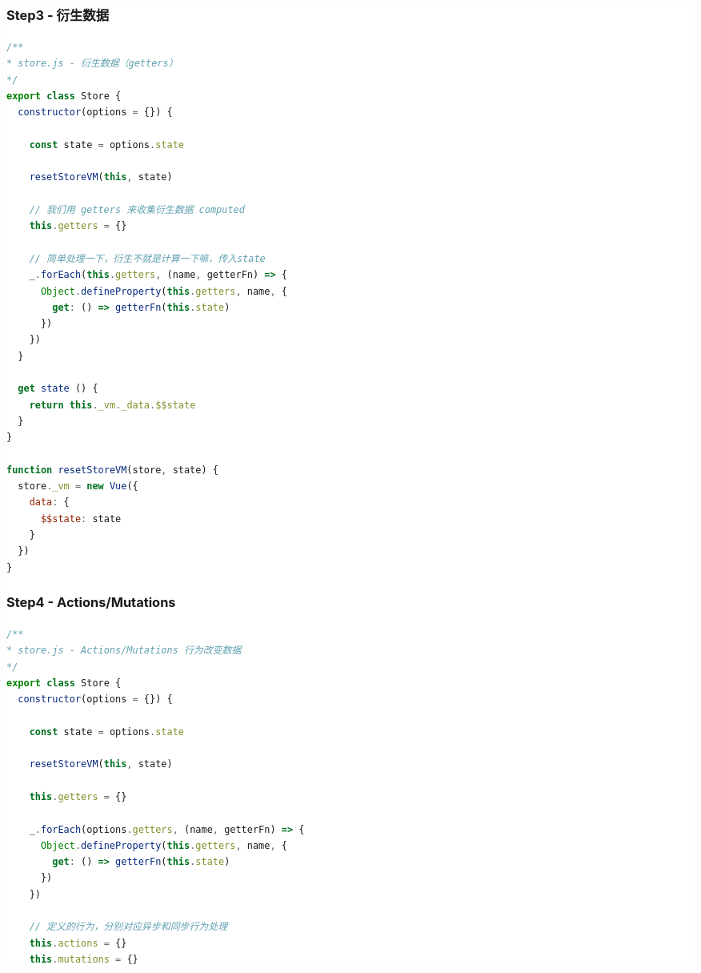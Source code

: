 

### Step3 - 衍生数据

```js
/**
* store.js - 衍生数据（getters）
*/
export class Store {
  constructor(options = {}) {
    
    const state = options.state
    
    resetStoreVM(this, state)
    
    // 我们用 getters 来收集衍生数据 computed
    this.getters = {}
    
    // 简单处理一下，衍生不就是计算一下嘛，传入state
    _.forEach(this.getters, (name, getterFn) => {
      Object.defineProperty(this.getters, name, {
        get: () => getterFn(this.state)
      })
    })
  }
  
  get state () {
    return this._vm._data.$$state
  }
}

function resetStoreVM(store, state) {
  store._vm = new Vue({
    data: {
      $$state: state
    }
  })
}
```



### Step4 - Actions/Mutations

```js
/**
* store.js - Actions/Mutations 行为改变数据
*/
export class Store {
  constructor(options = {}) {
    
    const state = options.state
    
    resetStoreVM(this, state)
    
    this.getters = {}
    
    _.forEach(options.getters, (name, getterFn) => {
      Object.defineProperty(this.getters, name, {
        get: () => getterFn(this.state)
      })
    })
    
    // 定义的行为，分别对应异步和同步行为处理
    this.actions = {}
    this.mutations = {}
```